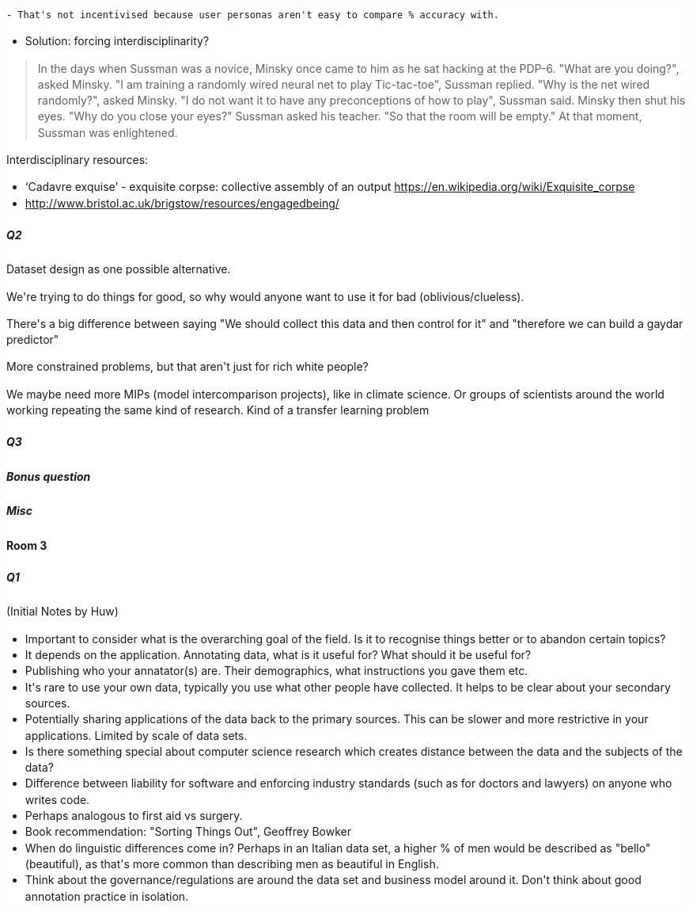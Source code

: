    - That's not incentivised because user personas aren't easy to compare % accuracy with.
- Solution: forcing interdisciplinarity?

> In the days when Sussman was a novice, Minsky once came to him as he sat hacking at the PDP-6.
>     "What are you doing?", asked Minsky.
>     "I am training a randomly wired neural net to play Tic-tac-toe", Sussman replied.
>     "Why is the net wired randomly?", asked Minsky.
>     "I do not want it to have any preconceptions of how to play", Sussman said.
>     Minsky then shut his eyes.
>     "Why do you close your eyes?" Sussman asked his teacher.
>     "So that the room will be empty."
>     At that moment, Sussman was enlightened.

Interdisciplinary resources:
- ‘Cadavre exquise’ - exquisite corpse: collective assembly of an output https://en.wikipedia.org/wiki/Exquisite_corpse
- http://www.bristol.ac.uk/brigstow/resources/engagedbeing/

##### Q2
Dataset design as one possible alternative.

We're trying to do things for good, so why would anyone want to use it for bad (oblivious/clueless).

There's a big difference between saying "We should collect this data and then control for it" and "therefore we can build a gaydar predictor"

More constrained problems, but that aren't just for rich white people?

We maybe need more MIPs (model intercomparison projects), like in climate science.
Or groups of scientists around the world working repeating the same kind of research.
Kind of a transfer learning problem


##### Q3

##### Bonus question

##### Misc

#### Room 3
##### Q1
(Initial Notes by Huw)
- Important to consider what is the overarching goal of the field. Is it to recognise things better or to abandon certain topics? 
- It depends on the application. Annotating data, what is it useful for? What should it be useful for?
- Publishing who your annatator(s) are. Their demographics, what instructions you gave them etc.
- It's rare to use your own data, typically you use what other people have collected. It helps to be clear about your secondary sources.
- Potentially sharing applications of the data back to the primary sources. This can be slower and more restrictive in your applications. Limited by scale of data sets.
- Is there something special about computer science research which creates distance between the data and the subjects of the data?
- Difference between liability for software and enforcing industry standards (such as for doctors and lawyers) on anyone who writes code.
- Perhaps analogous to first aid vs surgery.
- Book recommendation: "Sorting Things Out", Geoffrey Bowker 
- When do linguistic differences come in? Perhaps in an Italian data set, a higher % of men would be described as "bello" (beautiful), as that's more common than describing men as beautiful in English.
- Think about the governance/regulations are around the data set and business model around it. Don't think about good annotation practice in isolation.

